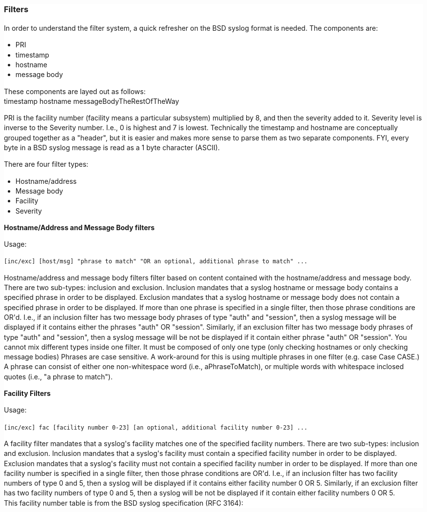 ### Filters

In order to understand the filter system, a quick refresher on the BSD syslog format is needed.  The components are:
- PRI
- timestamp
- hostname
- message body  

These components are layed out as follows:  
<PRI>timestamp hostname messageBodyTheRestOfTheWay

PRI is the facility number (facility means a particular subsystem) multiplied by 8, and then the severity added to it.  Severity level is inverse to the Severity number.  I.e., 0 is highest and 7 is lowest.  Technically the timestamp and hostname are conceptually grouped together as a "header", but it is easier and makes more sense to parse them as two separate components.  FYI, every byte in a BSD syslog message is read as a 1 byte character (ASCII).

There are four filter types:  
- Hostname/address
- Message body
- Facility
- Severity

**Hostname/Address and Message Body filters**

Usage:  

~~~
[inc/exc] [host/msg] "phrase to match" "OR an optional, additional phrase to match" ...
~~~

Hostname/address and message body filters filter based on content contained with the hostname/address and message body.  There are two sub-types: inclusion and exclusion.  Inclusion mandates that a syslog hostname or message body contains a specified phrase in order to be displayed.  Exclusion mandates that a syslog hostname or message body does not contain a specified phrase in order to be displayed.  If more than one phrase is specified in a single filter, then those phrase conditions are OR'd.  I.e., if an inclusion filter has two message body phrases of type "auth" and "session", then a syslog message will be displayed if it contains either the phrases "auth" OR "session".  Similarly, if an exclusion filter has two message body phrases of type "auth" and "session", then a syslog message will be not be displayed if it contain either phrase "auth" OR "session".  You cannot mix different types inside one filter.  It must be composed of only one type (only checking hostnames or only checking message bodies)  Phrases are case sensitive.  A work-around for this is using multiple phrases in one filter (e.g. case Case CASE.)  A phrase can consist of either one non-whitespace word (i.e., aPhraseToMatch), or multiple words with whitespace inclosed quotes (i.e., "a phrase to match").

**Facility Filters**

Usage:

~~~
[inc/exc] fac [facility number 0-23] [an optional, additional facility number 0-23] ...
~~~

A facility filter mandates that a syslog's facility matches one of the specified facility numbers.  There are two sub-types: inclusion and exclusion.  Inclusion mandates that a syslog's facility must contain a specified facility number in order to be displayed.  Exclusion mandates that a syslog's facility must not contain a specified facility number in order to be displayed.  If more than one facility number is specified in a single filter, then those phrase conditions are OR'd.  I.e., if an inclusion filter has two facility numbers of type 0 and 5, then a syslog will be displayed if it contains either facility number 0 OR 5.  Similarly, if an exclusion filter has two facility numbers of type 0 and 5, then a syslog will be not be displayed if it contain either facility numbers 0 OR 5.  
This facility number table is from the BSD syslog specification (RFC 3164):  
